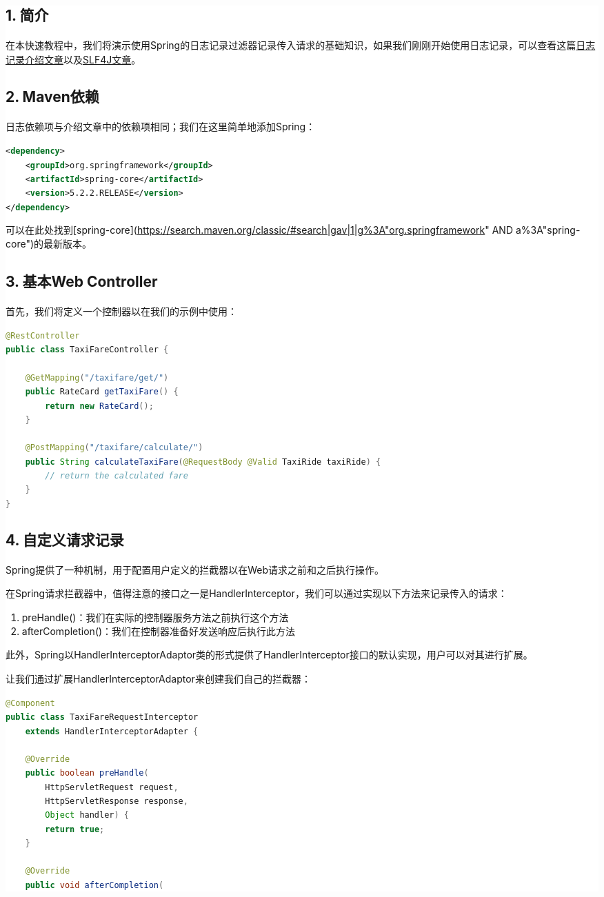 ## 1. 简介

在本快速教程中，我们将演示使用Spring的日志记录过滤器记录传入请求的基础知识，如果我们刚刚开始使用日志记录，可以查看这篇[日志记录介绍文章]()以及[SLF4J文章]()。

## 2. Maven依赖

日志依赖项与介绍文章中的依赖项相同；我们在这里简单地添加Spring：

```xml
<dependency>
    <groupId>org.springframework</groupId>
    <artifactId>spring-core</artifactId>
    <version>5.2.2.RELEASE</version>   
</dependency>
```

可以在此处找到[spring-core](https://search.maven.org/classic/#search|gav|1|g%3A"org.springframework" AND a%3A"spring-core")的最新版本。

## 3. 基本Web Controller

首先，我们将定义一个控制器以在我们的示例中使用：

```java
@RestController
public class TaxiFareController {

	@GetMapping("/taxifare/get/")
	public RateCard getTaxiFare() {
		return new RateCard();
	}

	@PostMapping("/taxifare/calculate/")
	public String calculateTaxiFare(@RequestBody @Valid TaxiRide taxiRide) {
		// return the calculated fare
	}
}
```

## 4. 自定义请求记录

Spring提供了一种机制，用于配置用户定义的拦截器以在Web请求之前和之后执行操作。

在Spring请求拦截器中，值得注意的接口之一是HandlerInterceptor，我们可以通过实现以下方法来记录传入的请求：

1.  preHandle()：我们在实际的控制器服务方法之前执行这个方法
2.  afterCompletion()：我们在控制器准备好发送响应后执行此方法

此外，Spring以HandlerInterceptorAdaptor类的形式提供了HandlerInterceptor接口的默认实现，用户可以对其进行扩展。

让我们通过扩展HandlerInterceptorAdaptor来创建我们自己的拦截器：

```java
@Component
public class TaxiFareRequestInterceptor
	extends HandlerInterceptorAdapter {

	@Override
	public boolean preHandle(
		HttpServletRequest request,
		HttpServletResponse response,
		Object handler) {
		return true;
	}

	@Override
	public void afterCompletion(
```